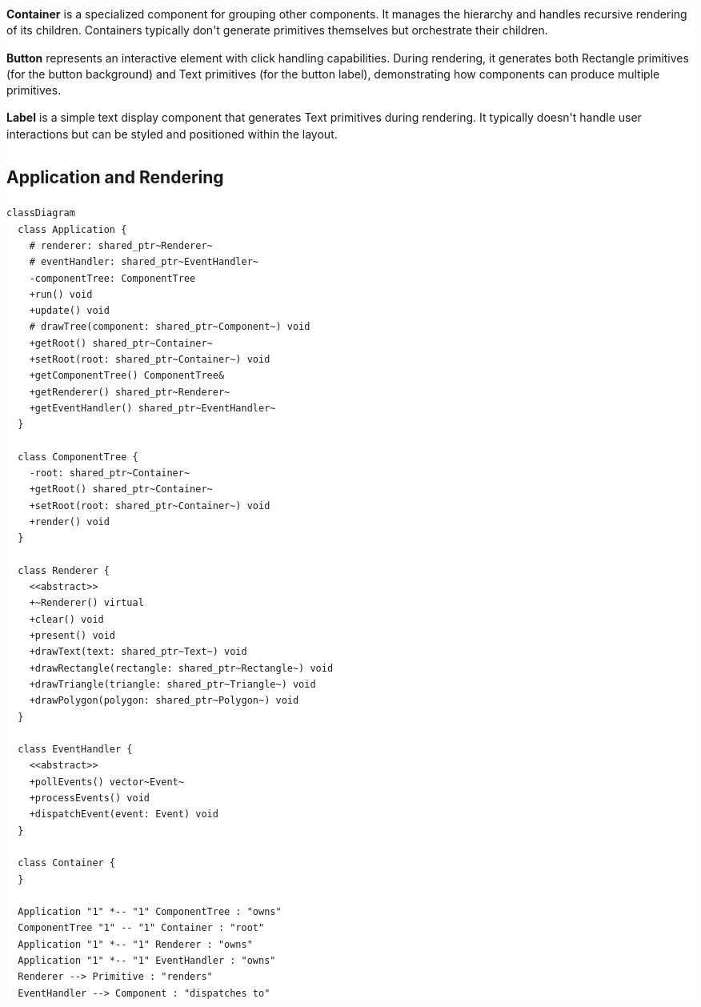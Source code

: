 **Container** is a specialized component for grouping other components. It manages the hierarchy and handles recursive rendering of its children. Containers typically don't generate primitives themselves but orchestrate their children.

**Button** represents an interactive element with click handling capabilities. During rendering, it generates both Rectangle primitives (for the button background) and Text primitives (for the button label), demonstrating how components can produce multiple primitives.

**Label** is a simple text display component that generates Text primitives during rendering. It typically doesn't handle user interactions but can be styled and positioned within the layout.

## Application and Rendering

```mermaid
classDiagram
  class Application {
    # renderer: shared_ptr~Renderer~
    # eventHandler: shared_ptr~EventHandler~
    -componentTree: ComponentTree
    +run() void
    +update() void
    # drawTree(component: shared_ptr~Component~) void
    +getRoot() shared_ptr~Container~
    +setRoot(root: shared_ptr~Container~) void
    +getComponentTree() ComponentTree&
    +getRenderer() shared_ptr~Renderer~
    +getEventHandler() shared_ptr~EventHandler~
  }

  class ComponentTree {
    -root: shared_ptr~Container~
    +getRoot() shared_ptr~Container~
    +setRoot(root: shared_ptr~Container~) void
    +render() void
  }

  class Renderer {
    <<abstract>>
    +~Renderer() virtual
    +clear() void
    +present() void
    +drawText(text: shared_ptr~Text~) void
    +drawRectangle(rectangle: shared_ptr~Rectangle~) void
    +drawTriangle(triangle: shared_ptr~Triangle~) void
    +drawPolygon(polygon: shared_ptr~Polygon~) void
  }

  class EventHandler {
    <<abstract>>
    +pollEvents() vector~Event~
    +processEvents() void
    +dispatchEvent(event: Event) void
  }

  class Container {
  }

  Application "1" *-- "1" ComponentTree : "owns"
  ComponentTree "1" -- "1" Container : "root"
  Application "1" *-- "1" Renderer : "owns"
  Application "1" *-- "1" EventHandler : "owns"
  Renderer --> Primitive : "renders"
  EventHandler --> Component : "dispatches to"
```
